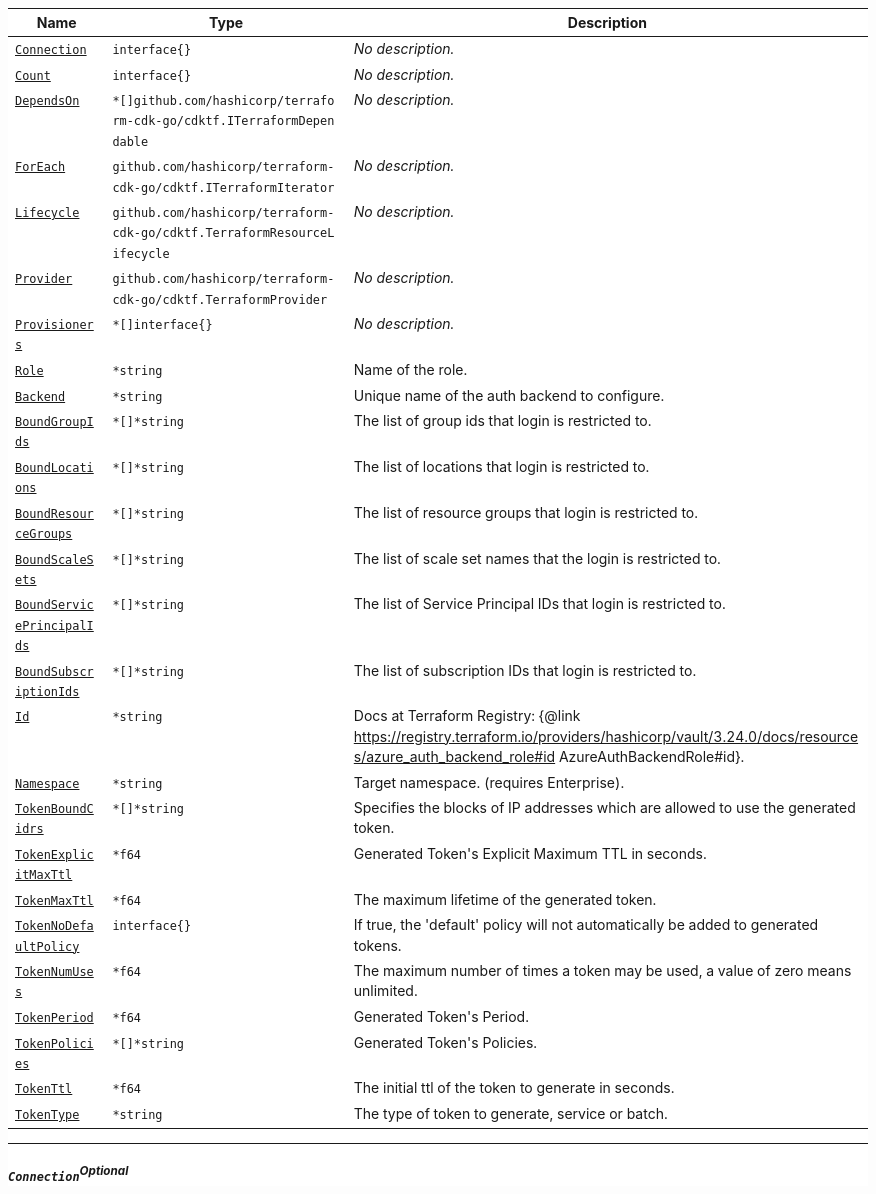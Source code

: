 | **Name** | **Type** | **Description** |
| --- | --- | --- |
| <code><a href="#@cdktf/provider-vault.azureAuthBackendRole.AzureAuthBackendRoleConfig.property.connection">Connection</a></code> | <code>interface{}</code> | *No description.* |
| <code><a href="#@cdktf/provider-vault.azureAuthBackendRole.AzureAuthBackendRoleConfig.property.count">Count</a></code> | <code>interface{}</code> | *No description.* |
| <code><a href="#@cdktf/provider-vault.azureAuthBackendRole.AzureAuthBackendRoleConfig.property.dependsOn">DependsOn</a></code> | <code>*[]github.com/hashicorp/terraform-cdk-go/cdktf.ITerraformDependable</code> | *No description.* |
| <code><a href="#@cdktf/provider-vault.azureAuthBackendRole.AzureAuthBackendRoleConfig.property.forEach">ForEach</a></code> | <code>github.com/hashicorp/terraform-cdk-go/cdktf.ITerraformIterator</code> | *No description.* |
| <code><a href="#@cdktf/provider-vault.azureAuthBackendRole.AzureAuthBackendRoleConfig.property.lifecycle">Lifecycle</a></code> | <code>github.com/hashicorp/terraform-cdk-go/cdktf.TerraformResourceLifecycle</code> | *No description.* |
| <code><a href="#@cdktf/provider-vault.azureAuthBackendRole.AzureAuthBackendRoleConfig.property.provider">Provider</a></code> | <code>github.com/hashicorp/terraform-cdk-go/cdktf.TerraformProvider</code> | *No description.* |
| <code><a href="#@cdktf/provider-vault.azureAuthBackendRole.AzureAuthBackendRoleConfig.property.provisioners">Provisioners</a></code> | <code>*[]interface{}</code> | *No description.* |
| <code><a href="#@cdktf/provider-vault.azureAuthBackendRole.AzureAuthBackendRoleConfig.property.role">Role</a></code> | <code>*string</code> | Name of the role. |
| <code><a href="#@cdktf/provider-vault.azureAuthBackendRole.AzureAuthBackendRoleConfig.property.backend">Backend</a></code> | <code>*string</code> | Unique name of the auth backend to configure. |
| <code><a href="#@cdktf/provider-vault.azureAuthBackendRole.AzureAuthBackendRoleConfig.property.boundGroupIds">BoundGroupIds</a></code> | <code>*[]*string</code> | The list of group ids that login is restricted to. |
| <code><a href="#@cdktf/provider-vault.azureAuthBackendRole.AzureAuthBackendRoleConfig.property.boundLocations">BoundLocations</a></code> | <code>*[]*string</code> | The list of locations that login is restricted to. |
| <code><a href="#@cdktf/provider-vault.azureAuthBackendRole.AzureAuthBackendRoleConfig.property.boundResourceGroups">BoundResourceGroups</a></code> | <code>*[]*string</code> | The list of resource groups that login is restricted to. |
| <code><a href="#@cdktf/provider-vault.azureAuthBackendRole.AzureAuthBackendRoleConfig.property.boundScaleSets">BoundScaleSets</a></code> | <code>*[]*string</code> | The list of scale set names that the login is restricted to. |
| <code><a href="#@cdktf/provider-vault.azureAuthBackendRole.AzureAuthBackendRoleConfig.property.boundServicePrincipalIds">BoundServicePrincipalIds</a></code> | <code>*[]*string</code> | The list of Service Principal IDs that login is restricted to. |
| <code><a href="#@cdktf/provider-vault.azureAuthBackendRole.AzureAuthBackendRoleConfig.property.boundSubscriptionIds">BoundSubscriptionIds</a></code> | <code>*[]*string</code> | The list of subscription IDs that login is restricted to. |
| <code><a href="#@cdktf/provider-vault.azureAuthBackendRole.AzureAuthBackendRoleConfig.property.id">Id</a></code> | <code>*string</code> | Docs at Terraform Registry: {@link https://registry.terraform.io/providers/hashicorp/vault/3.24.0/docs/resources/azure_auth_backend_role#id AzureAuthBackendRole#id}. |
| <code><a href="#@cdktf/provider-vault.azureAuthBackendRole.AzureAuthBackendRoleConfig.property.namespace">Namespace</a></code> | <code>*string</code> | Target namespace. (requires Enterprise). |
| <code><a href="#@cdktf/provider-vault.azureAuthBackendRole.AzureAuthBackendRoleConfig.property.tokenBoundCidrs">TokenBoundCidrs</a></code> | <code>*[]*string</code> | Specifies the blocks of IP addresses which are allowed to use the generated token. |
| <code><a href="#@cdktf/provider-vault.azureAuthBackendRole.AzureAuthBackendRoleConfig.property.tokenExplicitMaxTtl">TokenExplicitMaxTtl</a></code> | <code>*f64</code> | Generated Token's Explicit Maximum TTL in seconds. |
| <code><a href="#@cdktf/provider-vault.azureAuthBackendRole.AzureAuthBackendRoleConfig.property.tokenMaxTtl">TokenMaxTtl</a></code> | <code>*f64</code> | The maximum lifetime of the generated token. |
| <code><a href="#@cdktf/provider-vault.azureAuthBackendRole.AzureAuthBackendRoleConfig.property.tokenNoDefaultPolicy">TokenNoDefaultPolicy</a></code> | <code>interface{}</code> | If true, the 'default' policy will not automatically be added to generated tokens. |
| <code><a href="#@cdktf/provider-vault.azureAuthBackendRole.AzureAuthBackendRoleConfig.property.tokenNumUses">TokenNumUses</a></code> | <code>*f64</code> | The maximum number of times a token may be used, a value of zero means unlimited. |
| <code><a href="#@cdktf/provider-vault.azureAuthBackendRole.AzureAuthBackendRoleConfig.property.tokenPeriod">TokenPeriod</a></code> | <code>*f64</code> | Generated Token's Period. |
| <code><a href="#@cdktf/provider-vault.azureAuthBackendRole.AzureAuthBackendRoleConfig.property.tokenPolicies">TokenPolicies</a></code> | <code>*[]*string</code> | Generated Token's Policies. |
| <code><a href="#@cdktf/provider-vault.azureAuthBackendRole.AzureAuthBackendRoleConfig.property.tokenTtl">TokenTtl</a></code> | <code>*f64</code> | The initial ttl of the token to generate in seconds. |
| <code><a href="#@cdktf/provider-vault.azureAuthBackendRole.AzureAuthBackendRoleConfig.property.tokenType">TokenType</a></code> | <code>*string</code> | The type of token to generate, service or batch. |

---

##### `Connection`<sup>Optional</sup> <a name="Connection" id="@cdktf/provider-vault.azureAuthBackendRole.AzureAuthBackendRoleConfig.property.connection"></a>
